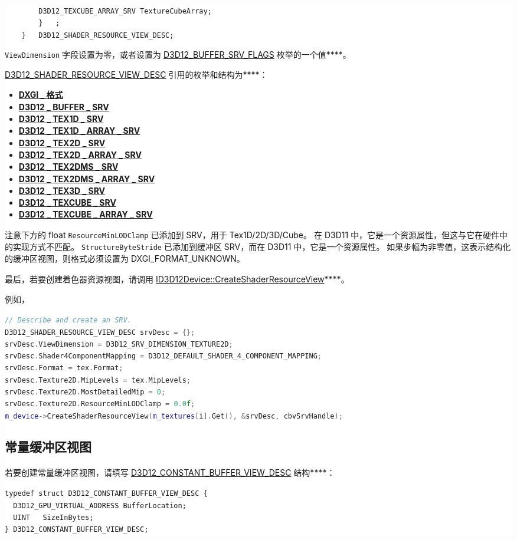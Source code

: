 ``` syntax
        D3D12_TEXCUBE_ARRAY_SRV TextureCubeArray;  
        }   ;  
    }   D3D12_SHADER_RESOURCE_VIEW_DESC; 
```

`ViewDimension` 字段设置为零，或者设置为 [D3D12\_BUFFER\_SRV\_FLAGS](/windows/desktop/api/d3d12/ne-d3d12-d3d12_buffer_srv_flags) 枚举的一个值****。

[D3D12\_SHADER\_RESOURCE\_VIEW\_DESC](/windows/desktop/api/d3d12/ns-d3d12-d3d12_shader_resource_view_desc) 引用的枚举和结构为****：

-   [**DXGI \_ 格式**](/windows/desktop/api/dxgiformat/ne-dxgiformat-dxgi_format)
-   [**D3D12 \_ BUFFER \_ SRV**](/windows/desktop/api/d3d12/ns-d3d12-d3d12_buffer_srv)
-   [**D3D12 \_ TEX1D \_ SRV**](/windows/desktop/api/d3d12/ns-d3d12-d3d12_tex1d_srv)
-   [**D3D12 \_ TEX1D \_ ARRAY \_ SRV**](/windows/desktop/api/d3d12/ns-d3d12-d3d12_tex1d_array_srv)
-   [**D3D12 \_ TEX2D \_ SRV**](/windows/desktop/api/d3d12/ns-d3d12-d3d12_tex2d_srv)
-   [**D3D12 \_ TEX2D \_ ARRAY \_ SRV**](/windows/desktop/api/d3d12/ns-d3d12-d3d12_tex2d_array_srv)
-   [**D3D12 \_ TEX2DMS \_ SRV**](/windows/desktop/api/d3d12/ns-d3d12-d3d12_tex2dms_srv)
-   [**D3D12 \_ TEX2DMS \_ ARRAY \_ SRV**](/windows/desktop/api/d3d12/ns-d3d12-d3d12_tex2dms_array_srv)
-   [**D3D12 \_ TEX3D \_ SRV**](/windows/desktop/api/d3d12/ns-d3d12-d3d12_tex3d_srv)
-   [**D3D12 \_ TEXCUBE \_ SRV**](/windows/desktop/api/d3d12/ns-d3d12-d3d12_texcube_srv)
-   [**D3D12 \_ TEXCUBE \_ ARRAY \_ SRV**](/windows/desktop/api/d3d12/ns-d3d12-d3d12_texcube_array_srv)

注意下方的 float `ResourceMinLODClamp` 已添加到 SRV，用于 Tex1D/2D/3D/Cube。 在 D3D11 中，它是一个资源属性，但这与它在硬件中的实现方式不匹配。 `StructureByteStride` 已添加到缓冲区 SRV，而在 D3D11 中，它是一个资源属性。 如果步幅为非零值，这表示结构化的缓冲区视图，则格式必须设置为 DXGI\_FORMAT\_UNKNOWN。

最后，若要创建着色器资源视图，请调用 [ID3D12Device::CreateShaderResourceView](/windows/desktop/api/d3d12/nf-d3d12-id3d12device-createshaderresourceview)****。

例如，


```C++
// Describe and create an SRV.
D3D12_SHADER_RESOURCE_VIEW_DESC srvDesc = {};
srvDesc.ViewDimension = D3D12_SRV_DIMENSION_TEXTURE2D;
srvDesc.Shader4ComponentMapping = D3D12_DEFAULT_SHADER_4_COMPONENT_MAPPING;
srvDesc.Format = tex.Format;
srvDesc.Texture2D.MipLevels = tex.MipLevels;
srvDesc.Texture2D.MostDetailedMip = 0;
srvDesc.Texture2D.ResourceMinLODClamp = 0.0f;
m_device->CreateShaderResourceView(m_textures[i].Get(), &srvDesc, cbvSrvHandle);
```



## <a name="constant-buffer-view"></a>常量缓冲区视图

若要创建常量缓冲区视图，请填写 [ D3D12\_CONSTANT\_BUFFER\_VIEW\_DESC](/windows/desktop/api/d3d12/ns-d3d12-d3d12_constant_buffer_view_desc) 结构****：

``` syntax
typedef struct D3D12_CONSTANT_BUFFER_VIEW_DESC {
  D3D12_GPU_VIRTUAL_ADDRESS BufferLocation;
  UINT   SizeInBytes;
} D3D12_CONSTANT_BUFFER_VIEW_DESC;
```
